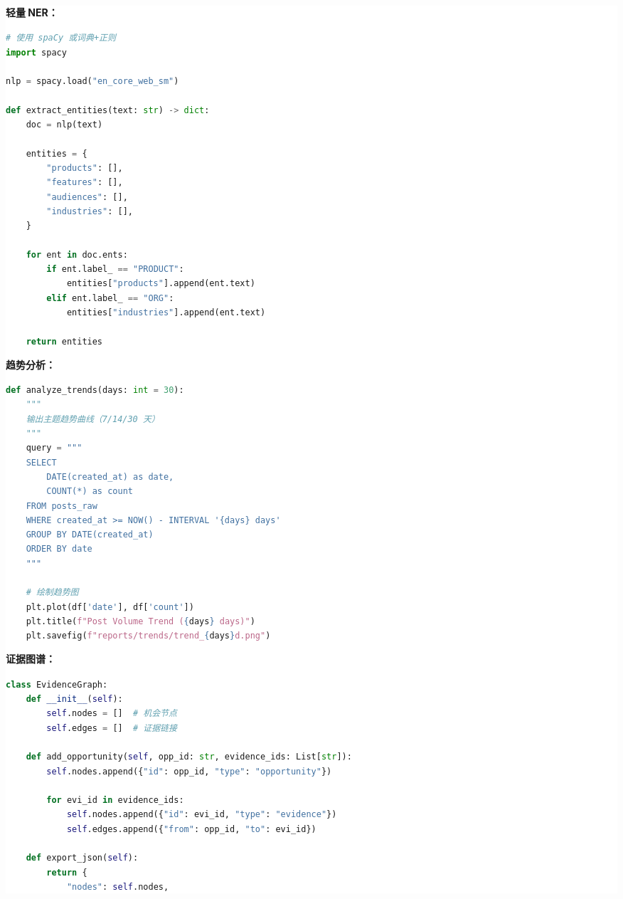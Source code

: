 **轻量 NER：**
```python
# 使用 spaCy 或词典+正则
import spacy

nlp = spacy.load("en_core_web_sm")

def extract_entities(text: str) -> dict:
    doc = nlp(text)
    
    entities = {
        "products": [],
        "features": [],
        "audiences": [],
        "industries": [],
    }
    
    for ent in doc.ents:
        if ent.label_ == "PRODUCT":
            entities["products"].append(ent.text)
        elif ent.label_ == "ORG":
            entities["industries"].append(ent.text)
    
    return entities
```

**趋势分析：**
```python
def analyze_trends(days: int = 30):
    """
    输出主题趋势曲线（7/14/30 天）
    """
    query = """
    SELECT 
        DATE(created_at) as date,
        COUNT(*) as count
    FROM posts_raw
    WHERE created_at >= NOW() - INTERVAL '{days} days'
    GROUP BY DATE(created_at)
    ORDER BY date
    """
    
    # 绘制趋势图
    plt.plot(df['date'], df['count'])
    plt.title(f"Post Volume Trend ({days} days)")
    plt.savefig(f"reports/trends/trend_{days}d.png")
```

**证据图谱：**
```python
class EvidenceGraph:
    def __init__(self):
        self.nodes = []  # 机会节点
        self.edges = []  # 证据链接
    
    def add_opportunity(self, opp_id: str, evidence_ids: List[str]):
        self.nodes.append({"id": opp_id, "type": "opportunity"})
        
        for evi_id in evidence_ids:
            self.nodes.append({"id": evi_id, "type": "evidence"})
            self.edges.append({"from": opp_id, "to": evi_id})
    
    def export_json(self):
        return {
            "nodes": self.nodes,
```
